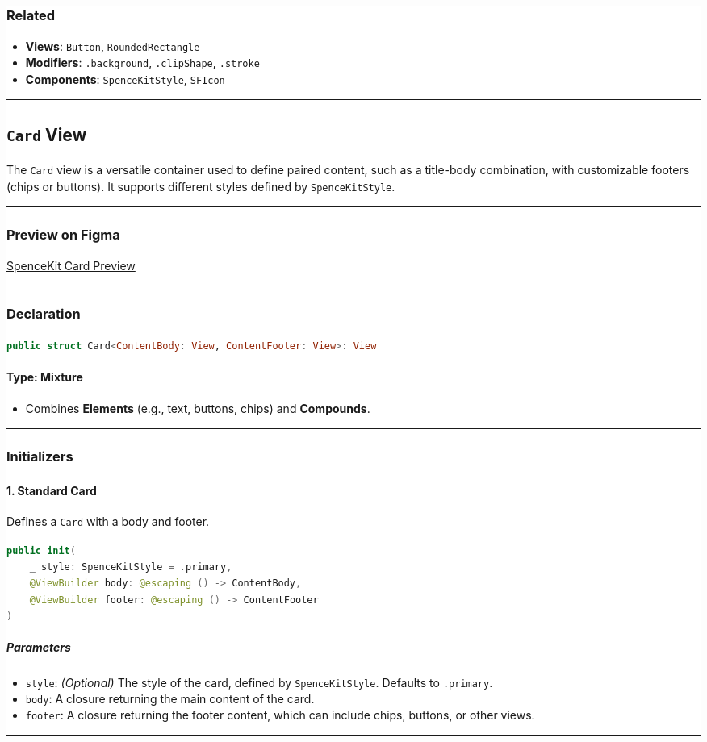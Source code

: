 
### Related

- **Views**: `Button`, `RoundedRectangle`
- **Modifiers**: `.background`, `.clipShape`, `.stroke`
- **Components**: `SpenceKitStyle`, `SFIcon`

---


## `Card` View

The `Card` view is a versatile container used to define paired content, such as a title-body combination, with customizable footers (chips or buttons). It supports different styles defined by `SpenceKitStyle`.

---
### Preview on Figma

 [SpenceKit Card Preview](https://www.figma.com/design/P1idYsSZ2mbgbCAQHGRmpw/SpenceKit?node-id=567-360&t=qX2O40tvnik5nS45-1)

---

### Declaration

```swift
public struct Card<ContentBody: View, ContentFooter: View>: View
```

#### Type: Mixture
- Combines **Elements** (e.g., text, buttons, chips) and **Compounds**.

---

### Initializers

#### 1. Standard Card
Defines a `Card` with a body and footer.

```swift
public init(
    _ style: SpenceKitStyle = .primary,
    @ViewBuilder body: @escaping () -> ContentBody,
    @ViewBuilder footer: @escaping () -> ContentFooter
)
```

##### Parameters
- `style`: *(Optional)* The style of the card, defined by `SpenceKitStyle`. Defaults to `.primary`.
- `body`: A closure returning the main content of the card.
- `footer`: A closure returning the footer content, which can include chips, buttons, or other views.

---